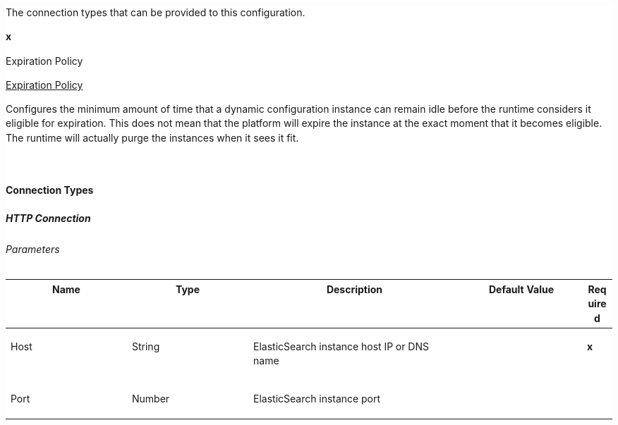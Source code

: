 <td class="tableblock halign-left valign-middle"><p class="tableblock">The connection types that can be provided to this configuration.</p></td>
<td class="tableblock halign-left valign-middle"></td>
<td class="tableblock halign-center valign-middle"><p class="tableblock"><strong>x</strong>&#160;</p></td>
</tr>
<tr>
<td class="tableblock halign-left valign-middle"><p class="tableblock">Expiration Policy</p></td>
<td class="tableblock halign-left valign-middle"><div><div class="paragraph">
<p><a href="#ExpirationPolicy">Expiration Policy</a></p>
</div></div></td>
<td class="tableblock halign-left valign-middle"><p class="tableblock">Configures the minimum amount of time that a dynamic configuration instance can remain idle before the runtime considers it eligible for expiration. This does not mean that the platform will expire the instance at the exact moment that it becomes eligible. The runtime will actually purge the instances when it sees it fit.</p></td>
<td class="tableblock halign-left valign-middle"></td>
<td class="tableblock halign-center valign-middle"><p class="tableblock">&#160;</p></td>
</tr>
</tbody>
</table>
</div>
<div class="sect3">
<h4 id="_connection_types">Connection Types</h4>
<div class="sect4">
<h5 id="config_http-connection">HTTP Connection</h5>
<div class="sect5">
<h6 id="_parameters_2">Parameters</h6>
<table class="tableblock frame-all grid-all spread">
<colgroup>
<col style="width: 20%;">
<col style="width: 20%;">
<col style="width: 35%;">
<col style="width: 20%;">
<col style="width: 5%;">
</colgroup>
<thead>
<tr>
<th class="tableblock halign-left valign-middle">Name</th>
<th class="tableblock halign-left valign-middle">Type</th>
<th class="tableblock halign-left valign-middle">Description</th>
<th class="tableblock halign-left valign-middle">Default Value</th>
<th class="tableblock halign-center valign-middle">Required</th>
</tr>
</thead>
<tbody>
<tr>
<td class="tableblock halign-left valign-middle"><p class="tableblock">Host</p></td>
<td class="tableblock halign-left valign-middle"><div><div class="paragraph">
<p>String</p>
</div></div></td>
<td class="tableblock halign-left valign-middle"><p class="tableblock">ElasticSearch instance host IP or DNS name</p></td>
<td class="tableblock halign-left valign-middle"></td>
<td class="tableblock halign-center valign-middle"><p class="tableblock"><strong>x</strong>&#160;</p></td>
</tr>
<tr>
<td class="tableblock halign-left valign-middle"><p class="tableblock">Port</p></td>
<td class="tableblock halign-left valign-middle"><div><div class="paragraph">
<p>Number</p>
</div></div></td>
<td class="tableblock halign-left valign-middle"><p class="tableblock">ElasticSearch instance port</p></td>